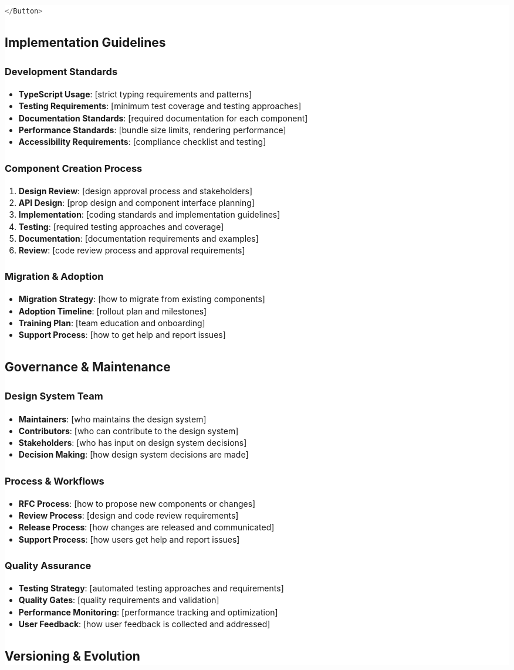   ```jsx
  </Button>
  ```

## Implementation Guidelines

### Development Standards
- **TypeScript Usage**: [strict typing requirements and patterns]
- **Testing Requirements**: [minimum test coverage and testing approaches]
- **Documentation Standards**: [required documentation for each component]
- **Performance Standards**: [bundle size limits, rendering performance]
- **Accessibility Requirements**: [compliance checklist and testing]

### Component Creation Process
1. **Design Review**: [design approval process and stakeholders]
2. **API Design**: [prop design and component interface planning]
3. **Implementation**: [coding standards and implementation guidelines]
4. **Testing**: [required testing approaches and coverage]
5. **Documentation**: [documentation requirements and examples]
6. **Review**: [code review process and approval requirements]

### Migration & Adoption
- **Migration Strategy**: [how to migrate from existing components]
- **Adoption Timeline**: [rollout plan and milestones]
- **Training Plan**: [team education and onboarding]
- **Support Process**: [how to get help and report issues]

## Governance & Maintenance

### Design System Team
- **Maintainers**: [who maintains the design system]
- **Contributors**: [who can contribute to the design system]
- **Stakeholders**: [who has input on design system decisions]
- **Decision Making**: [how design system decisions are made]

### Process & Workflows
- **RFC Process**: [how to propose new components or changes]
- **Review Process**: [design and code review requirements]
- **Release Process**: [how changes are released and communicated]
- **Support Process**: [how users get help and report issues]

### Quality Assurance
- **Testing Strategy**: [automated testing approaches and requirements]
- **Quality Gates**: [quality requirements and validation]
- **Performance Monitoring**: [performance tracking and optimization]
- **User Feedback**: [how user feedback is collected and addressed]

## Versioning & Evolution
